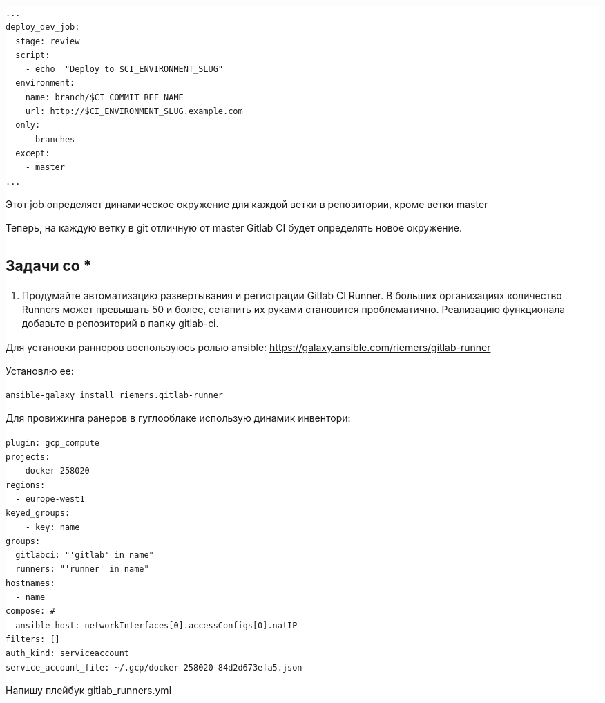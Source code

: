 ```
...
deploy_dev_job:
  stage: review
  script:
    - echo  "Deploy to $CI_ENVIRONMENT_SLUG"
  environment:
    name: branch/$CI_COMMIT_REF_NAME
    url: http://$CI_ENVIRONMENT_SLUG.example.com
  only:
    - branches
  except:
    - master
...
```
Этот job определяет
динамическое окружение
для каждой ветки в
репозитории, кроме ветки
master

Теперь, на каждую ветку в git отличную от master
Gitlab CI будет определять новое окружение.

## Задачи со *

1. Продумайте автоматизацию развертывания и регистрации
Gitlab CI Runner. В больших организациях количество Runners
может превышать 50 и более, сетапить их руками становится
проблематично.
Реализацию функционала добавьте в репозиторий в папку
gitlab-ci.

Для установки раннеров воспользуюсь ролью ansible:
https://galaxy.ansible.com/riemers/gitlab-runner


Установлю ее:
```
ansible-galaxy install riemers.gitlab-runner
```
Для провижинга ранеров в гуглооблаке использую динамик инвентори:
```
plugin: gcp_compute
projects:
  - docker-258020 
regions:
  - europe-west1
keyed_groups:
    - key: name
groups:
  gitlabci: "'gitlab' in name"
  runners: "'runner' in name"
hostnames:
  - name
compose: #
  ansible_host: networkInterfaces[0].accessConfigs[0].natIP
filters: []
auth_kind: serviceaccount
service_account_file: ~/.gcp/docker-258020-84d2d673efa5.json
```
Напишу плейбук gitlab_runners.yml


[34275fb2e57d]: my-runner
[f5aa9387f7cb]: my-runner-ubuntu